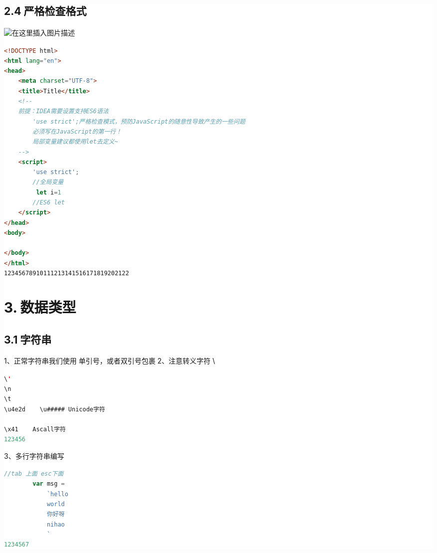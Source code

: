 ## 2.4 严格检查格式

![在这里插入图片描述](https://run-notes.oss-cn-beijing.aliyuncs.com/notes/20200508105351996.png)

```html
<!DOCTYPE html>
<html lang="en">
<head>
    <meta charset="UTF-8">
    <title>Title</title>
    <!--
    前提：IDEA需要设置支持ES6语法
        'use strict';严格检查模式，预防JavaScript的随意性导致产生的一些问题
        必须写在JavaScript的第一行！
        局部变量建议都使用let去定义~
    -->
    <script>
        'use strict';
        //全局变量
         let i=1
        //ES6 let
    </script>
</head>
<body>

</body>
</html>
12345678910111213141516171819202122
```

# 3. 数据类型

## 3.1 字符串

1、正常字符串我们使用 单引号，或者双引号包裹
2、注意转义字符 \

```java
\'
\n
\t
\u4e2d    \u##### Unicode字符

\x41	Ascall字符
123456
```

3、多行字符串编写

```javascript
//tab 上面 esc下面
        var msg =
            `hello
            world
            你好呀
            nihao
            `
1234567
```
